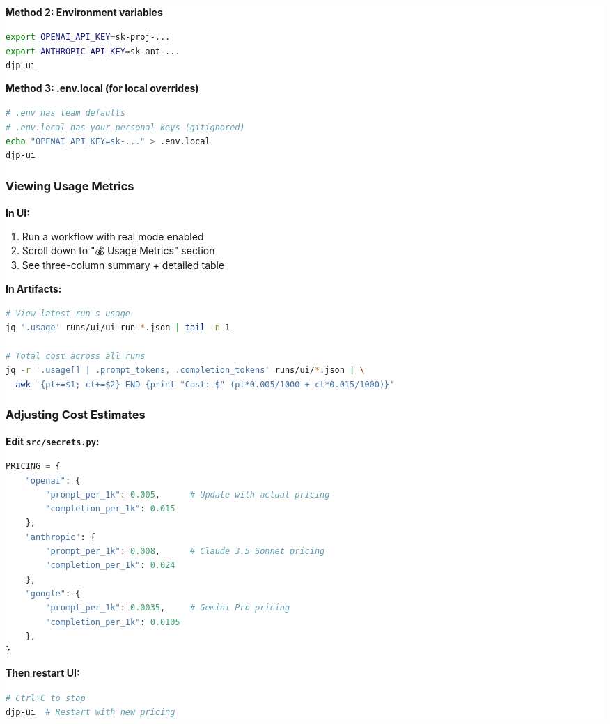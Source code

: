 **Method 2: Environment variables**
```bash
export OPENAI_API_KEY=sk-proj-...
export ANTHROPIC_API_KEY=sk-ant-...
djp-ui
```

**Method 3: .env.local (for local overrides)**
```bash
# .env has team defaults
# .env.local has your personal keys (gitignored)
echo "OPENAI_API_KEY=sk-..." > .env.local
djp-ui
```

### Viewing Usage Metrics

**In UI:**
1. Run a workflow with real mode enabled
2. Scroll down to "💰 Usage Metrics" section
3. See three-column summary + detailed table

**In Artifacts:**
```bash
# View latest run's usage
jq '.usage' runs/ui/ui-run-*.json | tail -n 1

# Total cost across all runs
jq -r '.usage[] | .prompt_tokens, .completion_tokens' runs/ui/*.json | \
  awk '{pt+=$1; ct+=$2} END {print "Cost: $" (pt*0.005/1000 + ct*0.015/1000)}'
```

### Adjusting Cost Estimates

**Edit `src/secrets.py`:**
```python
PRICING = {
    "openai": {
        "prompt_per_1k": 0.005,      # Update with actual pricing
        "completion_per_1k": 0.015
    },
    "anthropic": {
        "prompt_per_1k": 0.008,      # Claude 3.5 Sonnet pricing
        "completion_per_1k": 0.024
    },
    "google": {
        "prompt_per_1k": 0.0035,     # Gemini Pro pricing
        "completion_per_1k": 0.0105
    },
}
```

**Then restart UI:**
```bash
# Ctrl+C to stop
djp-ui  # Restart with new pricing
```
